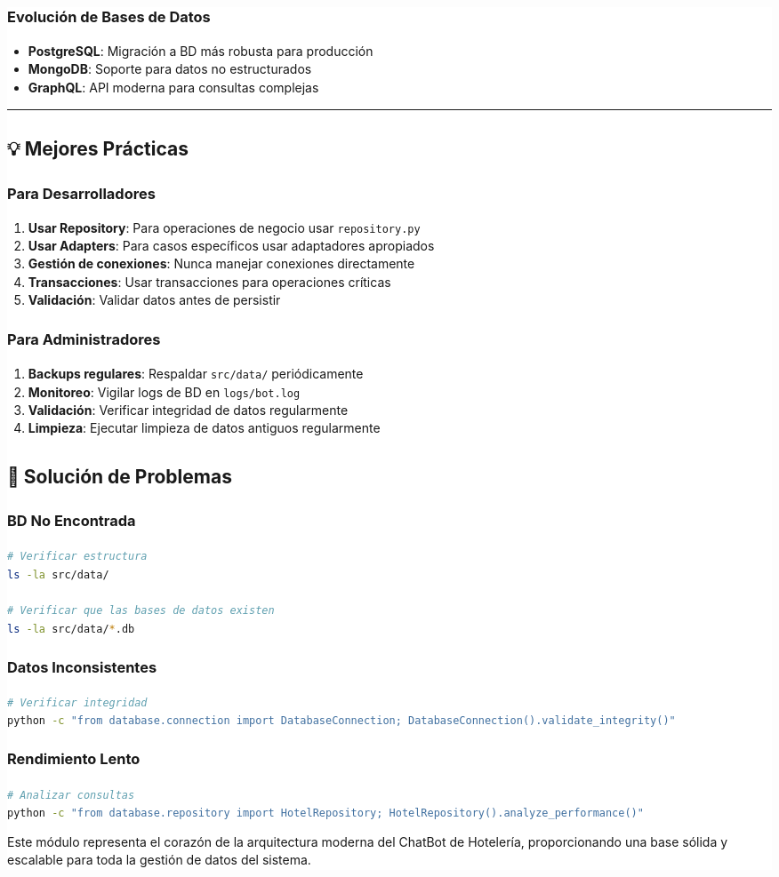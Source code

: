 ### **Evolución de Bases de Datos**

- **PostgreSQL**: Migración a BD más robusta para producción
- **MongoDB**: Soporte para datos no estructurados
- **GraphQL**: API moderna para consultas complejas

---

## 💡 Mejores Prácticas

### **Para Desarrolladores**

1. **Usar Repository**: Para operaciones de negocio usar `repository.py`
2. **Usar Adapters**: Para casos específicos usar adaptadores apropiados
3. **Gestión de conexiones**: Nunca manejar conexiones directamente
4. **Transacciones**: Usar transacciones para operaciones críticas
5. **Validación**: Validar datos antes de persistir

### **Para Administradores**

1. **Backups regulares**: Respaldar `src/data/` periódicamente
2. **Monitoreo**: Vigilar logs de BD en `logs/bot.log`
3. **Validación**: Verificar integridad de datos regularmente
4. **Limpieza**: Ejecutar limpieza de datos antiguos regularmente

## 🔧 Solución de Problemas

### **BD No Encontrada**

```bash
# Verificar estructura
ls -la src/data/

# Verificar que las bases de datos existen
ls -la src/data/*.db
```

### **Datos Inconsistentes**

```bash
# Verificar integridad
python -c "from database.connection import DatabaseConnection; DatabaseConnection().validate_integrity()"
```

### **Rendimiento Lento**

```bash
# Analizar consultas
python -c "from database.repository import HotelRepository; HotelRepository().analyze_performance()"
```

Este módulo representa el corazón de la arquitectura moderna del ChatBot de Hotelería, proporcionando una base sólida y escalable para toda la gestión de datos del sistema.
